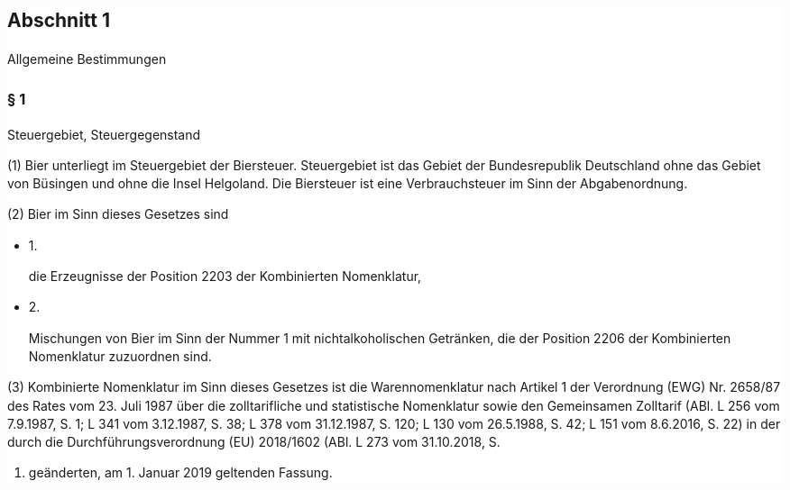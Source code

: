 </div>

</div>

<span id="BJNR190800009BJNG000100000.html"></span>

## Abschnitt 1  
Allgemeine Bestimmungen

<span id="BJNR190800009BJNE000201123.html"></span>

### § 1  
Steuergebiet, Steuergegenstand

<div>

<div class="jnhtml">

<div>

<div class="jurAbsatz">

(1) Bier unterliegt im Steuergebiet der Biersteuer. Steuergebiet ist das
Gebiet der Bundesrepublik Deutschland ohne das Gebiet von Büsingen und
ohne die Insel Helgoland. Die Biersteuer ist eine Verbrauchsteuer im
Sinn der Abgabenordnung.

</div>

<div class="jurAbsatz">

(2) Bier im Sinn dieses Gesetzes sind

  - 1\.
    
    <div style="">
    
    die Erzeugnisse der Position 2203 der Kombinierten Nomenklatur,
    
    </div>

  - 2\.
    
    <div style="">
    
    Mischungen von Bier im Sinn der Nummer 1 mit nichtalkoholischen
    Getränken, die der Position 2206 der Kombinierten Nomenklatur
    zuzuordnen sind.
    
    </div>

</div>

<div class="jurAbsatz">

(3) Kombinierte Nomenklatur im Sinn dieses Gesetzes ist die
Warennomenklatur nach Artikel 1 der Verordnung (EWG) Nr. 2658/87 des
Rates vom 23. Juli 1987 über die zolltarifliche und statistische
Nomenklatur sowie den Gemeinsamen Zolltarif (ABl. L 256 vom 7.9.1987,
S. 1; L 341 vom 3.12.1987, S. 38; L 378 vom 31.12.1987, S. 120; L 130
vom 26.5.1988, S. 42; L 151 vom 8.6.2016, S. 22) in der durch die
Durchführungsverordnung (EU) 2018/1602 (ABl. L 273 vom 31.10.2018, S.
1) geänderten, am 1. Januar 2019 geltenden Fassung.
